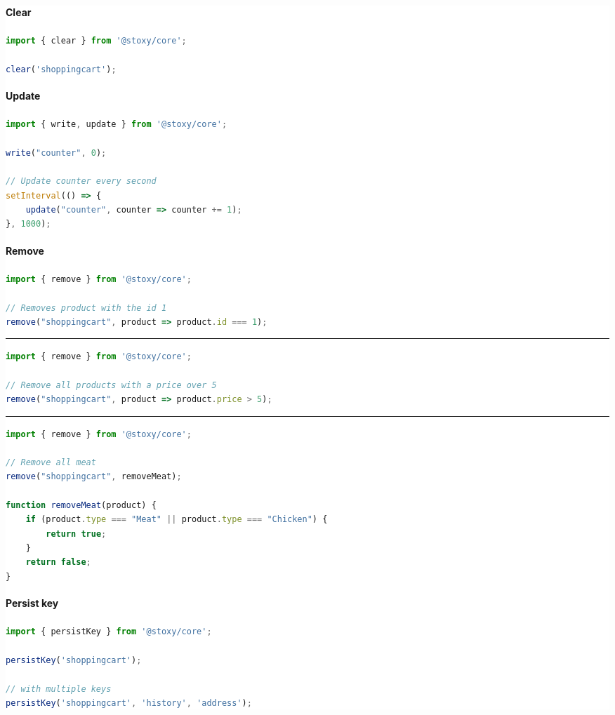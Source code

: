 #### Clear

```js
import { clear } from '@stoxy/core';

clear('shoppingcart');
```

#### Update

```js
import { write, update } from '@stoxy/core';

write("counter", 0);

// Update counter every second
setInterval(() => {
    update("counter", counter => counter += 1);
}, 1000);

```

#### Remove

```js
import { remove } from '@stoxy/core';

// Removes product with the id 1
remove("shoppingcart", product => product.id === 1);
```

---

```js
import { remove } from '@stoxy/core';

// Remove all products with a price over 5
remove("shoppingcart", product => product.price > 5);
```

---

```js
import { remove } from '@stoxy/core';

// Remove all meat
remove("shoppingcart", removeMeat);

function removeMeat(product) {
    if (product.type === "Meat" || product.type === "Chicken") {
        return true;
    }
    return false;
}
```

#### Persist key

```js
import { persistKey } from '@stoxy/core';

persistKey('shoppingcart');

// with multiple keys
persistKey('shoppingcart', 'history', 'address');
```
